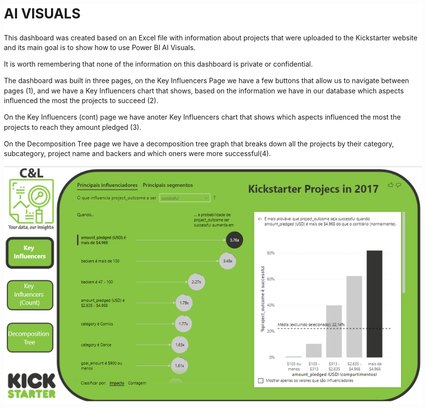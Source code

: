 # AI VISUALS

This dashboard was created based on an Excel file with information about projects that were uploaded to the Kickstarter website and its main goal is to show how to use Power BI AI Visuals.

It is worth remembering that none of the information on this dashboard is private or confidential.

The dashboard was built in three pages, on the Key Influencers Page we have a few buttons that allow us to navigate between pages (1), and we have a Key Influencers chart that shows, based on the information we have in our database which aspects influenced the most the projects to succeed (2). 

On the Key Influencers (cont) page we have anoter Key Influencers chart that shows which aspects influenced the most the projects to reach they amount pledged (3).

On the Decomposition Tree page we have a decomposition tree graph that breaks down all the projects by their category, subcategory, project name and backers and which oners were more successful(4).


<img src="Prints/Print1.png" alt="AI Visuals 1" width="1024"/>
